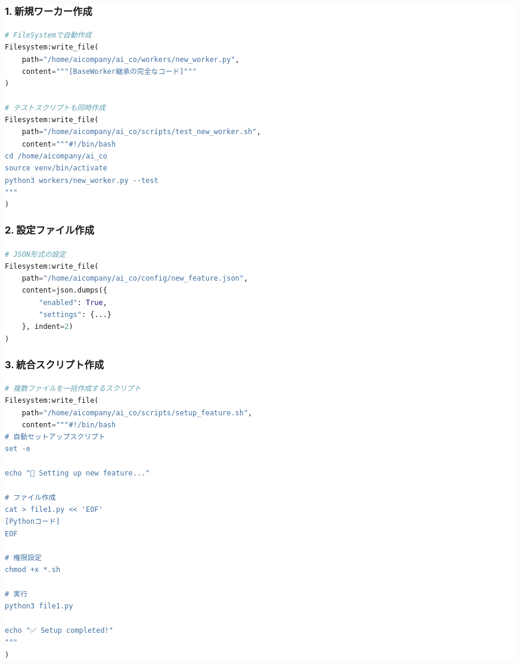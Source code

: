 ### 1. 新規ワーカー作成

```python
# FileSystemで自動作成
Filesystem:write_file(
    path="/home/aicompany/ai_co/workers/new_worker.py",
    content="""[BaseWorker継承の完全なコード]"""
)

# テストスクリプトも同時作成
Filesystem:write_file(
    path="/home/aicompany/ai_co/scripts/test_new_worker.sh",
    content="""#!/bin/bash
cd /home/aicompany/ai_co
source venv/bin/activate
python3 workers/new_worker.py --test
"""
)
```

### 2. 設定ファイル作成

```python
# JSON形式の設定
Filesystem:write_file(
    path="/home/aicompany/ai_co/config/new_feature.json",
    content=json.dumps({
        "enabled": True,
        "settings": {...}
    }, indent=2)
)
```

### 3. 統合スクリプト作成

```python
# 複数ファイルを一括作成するスクリプト
Filesystem:write_file(
    path="/home/aicompany/ai_co/scripts/setup_feature.sh",
    content="""#!/bin/bash
# 自動セットアップスクリプト
set -e

echo "🚀 Setting up new feature..."

# ファイル作成
cat > file1.py << 'EOF'
[Pythonコード]
EOF

# 権限設定
chmod +x *.sh

# 実行
python3 file1.py

echo "✅ Setup completed!"
"""
)
```
